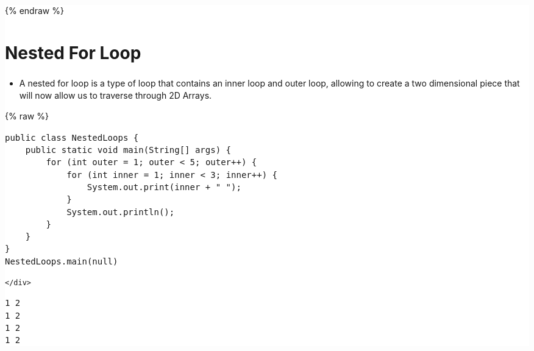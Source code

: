 </div>

</div>
</div>

</div>
    {% endraw %}

<div class="cell border-box-sizing text_cell rendered"><div class="inner_cell">
<div class="text_cell_render border-box-sizing rendered_html">
<h1 id="Nested-For-Loop">Nested For Loop<a class="anchor-link" href="#Nested-For-Loop"> </a></h1><ul>
<li>A nested for loop is a type of loop that contains an inner loop and outer loop, allowing to create a two dimensional piece that will now allow us to traverse through 2D Arrays.</li>
</ul>

</div>
</div>
</div>
    {% raw %}
    
<div class="cell border-box-sizing code_cell rendered">
<div class="input">

<div class="inner_cell">
    <div class="input_area">
<div class=" highlight hl-java"><pre><span></span><span class="kd">public</span> <span class="kd">class</span> <span class="nc">NestedLoops</span> <span class="p">{</span>
    <span class="kd">public</span> <span class="kd">static</span> <span class="kt">void</span> <span class="nf">main</span><span class="p">(</span><span class="n">String</span><span class="o">[]</span> <span class="n">args</span><span class="p">)</span> <span class="p">{</span>
        <span class="k">for</span> <span class="p">(</span><span class="kt">int</span> <span class="n">outer</span> <span class="o">=</span> <span class="mi">1</span><span class="p">;</span> <span class="n">outer</span> <span class="o">&lt;</span> <span class="mi">5</span><span class="p">;</span> <span class="n">outer</span><span class="o">++</span><span class="p">)</span> <span class="p">{</span>
            <span class="k">for</span> <span class="p">(</span><span class="kt">int</span> <span class="n">inner</span> <span class="o">=</span> <span class="mi">1</span><span class="p">;</span> <span class="n">inner</span> <span class="o">&lt;</span> <span class="mi">3</span><span class="p">;</span> <span class="n">inner</span><span class="o">++</span><span class="p">)</span> <span class="p">{</span>
                <span class="n">System</span><span class="p">.</span><span class="na">out</span><span class="p">.</span><span class="na">print</span><span class="p">(</span><span class="n">inner</span> <span class="o">+</span> <span class="s">&quot; &quot;</span><span class="p">);</span>
            <span class="p">}</span>
            <span class="n">System</span><span class="p">.</span><span class="na">out</span><span class="p">.</span><span class="na">println</span><span class="p">();</span>
        <span class="p">}</span>
    <span class="p">}</span>
<span class="p">}</span>
<span class="n">NestedLoops</span><span class="p">.</span><span class="na">main</span><span class="p">(</span><span class="kc">null</span><span class="p">)</span>
</pre></div>

    </div>
</div>
</div>

<div class="output_wrapper">
<div class="output">

<div class="output_area">

<div class="output_subarea output_stream output_stdout output_text">
<pre>1 2 
1 2 
1 2 
1 2 
</pre>
</div>